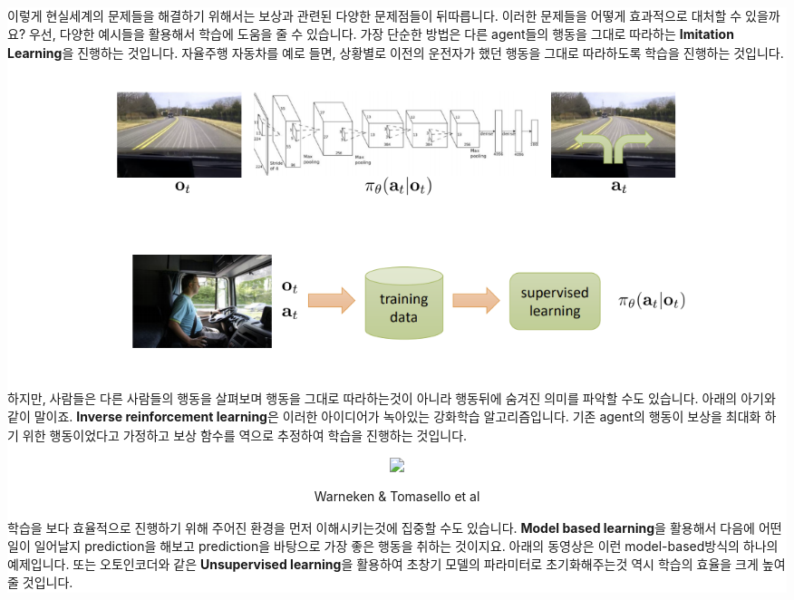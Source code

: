 이렇게 현실세계의 문제들을 해결하기 위해서는 보상과 관련된 다양한 문제점들이 뒤따릅니다. 이러한 문제들을 어떻게 효과적으로 대처할 수 있을까요? 우선, 다양한 예시들을 활용해서 학습에 도움을 줄 수 있습니다. 가장 단순한 방법은 다른 agent들의 행동을 그대로 따라하는 **Imitation Learning**을 진행하는 것입니다. 자율주행 자동차를 예로 들면, 상황별로 이전의 운전자가 했던 행동을 그대로 따라하도록 학습을 진행하는 것입니다. 

<center><img src = "/assets/images/cs285/lecture1/imitation.png" width = "650"></center><br>

하지만, 사람들은 다른 사람들의 행동을 살펴보며 행동을 그대로 따라하는것이 아니라 행동뒤에 숨겨진 의미를 파악할 수도 있습니다. 아래의 아기와 같이 말이죠. **Inverse reinforcement learning**은 이러한 아이디어가 녹아있는 강화학습 알고리즘입니다.  기존 agent의 행동이 보상을 최대화 하기 위한 행동이었다고 가정하고 보상 함수를 역으로 추정하여 학습을 진행하는 것입니다.

<center><img src = "/assets/images/cs285/lecture1/inverse_rl.gif" width = "450" style = "margin-bottom:12px"></center>
<center>Warneken & Tomasello et al</center><div style = "margin-bottom:12px"></div>

학습을 보다 효율적으로 진행하기 위해 주어진 환경을 먼저 이해시키는것에 집중할 수도 있습니다. **Model based learning**을 활용해서 다음에 어떤 일이 일어날지 prediction을 해보고 prediction을 바탕으로 가장 좋은 행동을 취하는 것이지요. 아래의 동영상은 이런 model-based방식의 하나의 예제입니다. 또는 오토인코더와 같은 **Unsupervised learning**을 활용하여 초창기 모델의 파라미터로 초기화해주는것 역시 학습의 효율을 크게 높여줄 것입니다.
